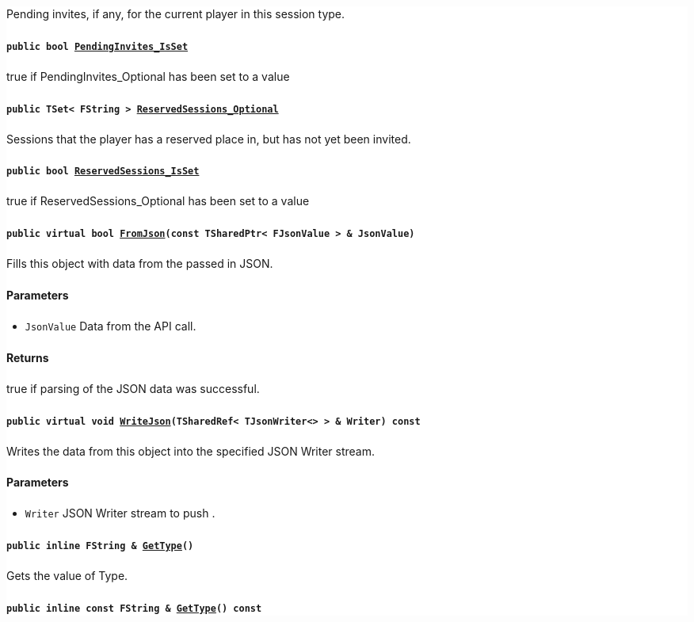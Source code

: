 Pending invites, if any, for the current player in this session type.

#### `public bool `[`PendingInvites_IsSet`](#structFRHAPI__PlayerSession_1aba663c2e6b24e60538396ac8a3de5af2) <a id="structFRHAPI__PlayerSession_1aba663c2e6b24e60538396ac8a3de5af2"></a>

true if PendingInvites_Optional has been set to a value

#### `public TSet< FString > `[`ReservedSessions_Optional`](#structFRHAPI__PlayerSession_1a36aacad4f1ddb069672c659abd92f5fc) <a id="structFRHAPI__PlayerSession_1a36aacad4f1ddb069672c659abd92f5fc"></a>

Sessions that the player has a reserved place in, but has not yet been invited.

#### `public bool `[`ReservedSessions_IsSet`](#structFRHAPI__PlayerSession_1ac6c94d6b012b91a945e9031c684a9c31) <a id="structFRHAPI__PlayerSession_1ac6c94d6b012b91a945e9031c684a9c31"></a>

true if ReservedSessions_Optional has been set to a value

#### `public virtual bool `[`FromJson`](#structFRHAPI__PlayerSession_1a677f3d5abbd7a98ae0a3e22ea01b458d)`(const TSharedPtr< FJsonValue > & JsonValue)` <a id="structFRHAPI__PlayerSession_1a677f3d5abbd7a98ae0a3e22ea01b458d"></a>

Fills this object with data from the passed in JSON.

#### Parameters
* `JsonValue` Data from the API call.

#### Returns
true if parsing of the JSON data was successful.

#### `public virtual void `[`WriteJson`](#structFRHAPI__PlayerSession_1afe366d65cfb4edc5d12d2acd2069f3ed)`(TSharedRef< TJsonWriter<> > & Writer) const` <a id="structFRHAPI__PlayerSession_1afe366d65cfb4edc5d12d2acd2069f3ed"></a>

Writes the data from this object into the specified JSON Writer stream.

#### Parameters
* `Writer` JSON Writer stream to push .

#### `public inline FString & `[`GetType`](#structFRHAPI__PlayerSession_1a2d434cbf29198f24f67c8309f5883aed)`()` <a id="structFRHAPI__PlayerSession_1a2d434cbf29198f24f67c8309f5883aed"></a>

Gets the value of Type.

#### `public inline const FString & `[`GetType`](#structFRHAPI__PlayerSession_1ae47949cdfa13b88db58e04778f19889a)`() const` <a id="structFRHAPI__PlayerSession_1ae47949cdfa13b88db58e04778f19889a"></a>
